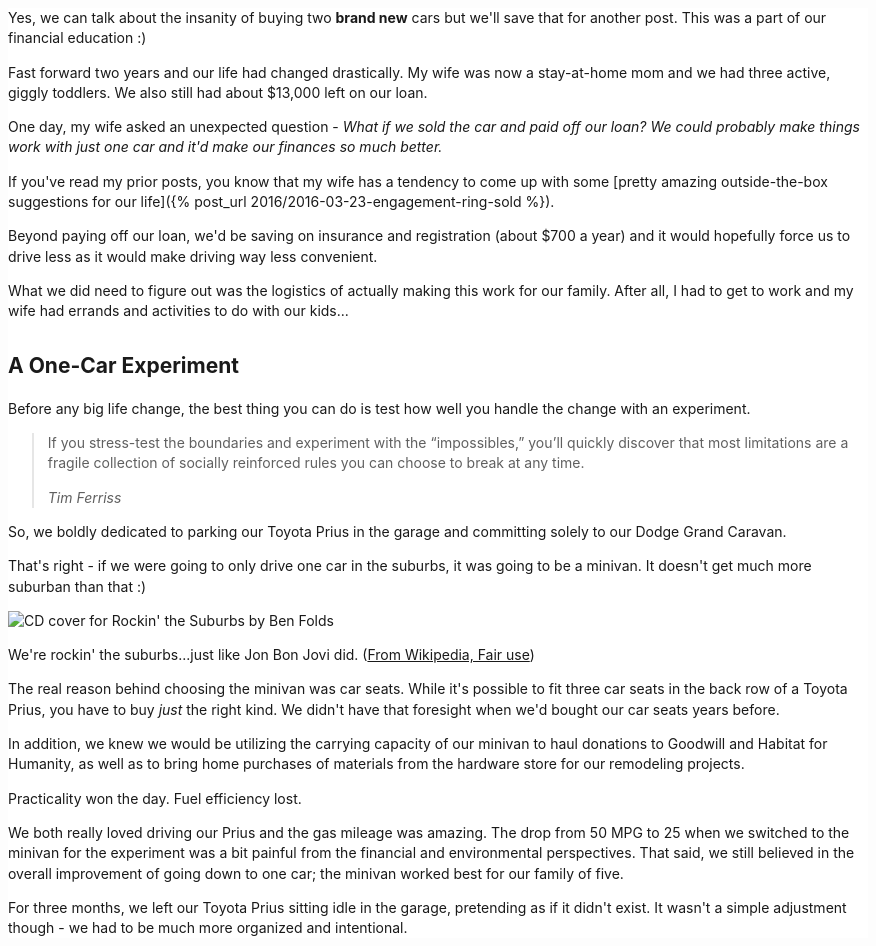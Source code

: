 Yes, we can talk about the insanity of buying two __brand new__ cars but we'll save that for another post. This was a part of our financial education :)

Fast forward two years and our life had changed drastically. My wife was now a stay-at-home mom and we had three active, giggly toddlers. We also still had about $13,000 left on our loan.

One day, my wife asked an unexpected question - _What if we sold the car and paid off our loan? We could probably make things work with just one car and it'd make our finances so much better._

If you've read my prior posts, you know that my wife has a tendency to come up with some [pretty amazing outside-the-box suggestions for our life]({% post_url 2016/2016-03-23-engagement-ring-sold %}).

Beyond paying off our loan, we'd be saving on insurance and registration (about $700 a year) and it would hopefully force us to drive less as it would make driving way less convenient.

What we did need to figure out was the logistics of actually making this work for our family. After all, I had to get to work and my wife had errands and activities to do with our kids...

## A One-Car Experiment

Before any big life change, the best thing you can do is test how well you handle the change with an experiment.

> If you stress-test the boundaries and experiment with the “impossibles,” you’ll quickly discover that most limitations are a fragile collection of socially reinforced rules you can choose to break at any time.
>
> <cite>Tim Ferriss</cite>

So, we boldly dedicated to parking our Toyota Prius in the garage and committing solely to our Dodge Grand Caravan.

That's right - if we were going to only drive one car in the suburbs, it was going to be a minivan. It doesn't get much more suburban than that :)

![CD cover for Rockin' the Suburbs by Ben Folds]({{site.url}}/img/posts/2017-01-16-one-car-suburbs/rocking-the-suburbs.jpg)

<div class="image-caption">We're rockin' the suburbs...just like Jon Bon Jovi did. (<a href="https://en.wikipedia.org/w/index.php?curid=197599" target="_blank">From Wikipedia, Fair use</a>)</div>

The real reason behind choosing the minivan was car seats. While it's possible to fit three car seats in the back row of a Toyota Prius, you have to buy _just_ the right kind. We didn't have that foresight when we'd bought our car seats years before.

In addition, we knew we would be utilizing the carrying capacity of our minivan to haul donations to Goodwill and Habitat for Humanity, as well as to bring home purchases of materials from the hardware store for our remodeling projects.

Practicality won the day. Fuel efficiency lost.

We both really loved driving our Prius and the gas mileage was amazing. The drop from 50 MPG to 25 when we switched to the minivan for the experiment was a bit painful from the financial and environmental perspectives. That said, we still believed in the overall improvement of going down to one car; the minivan worked best for our family of five.

For three months, we left our Toyota Prius sitting idle in the garage, pretending as if it didn't exist. It wasn't a simple adjustment though - we had to be much more organized and intentional.
